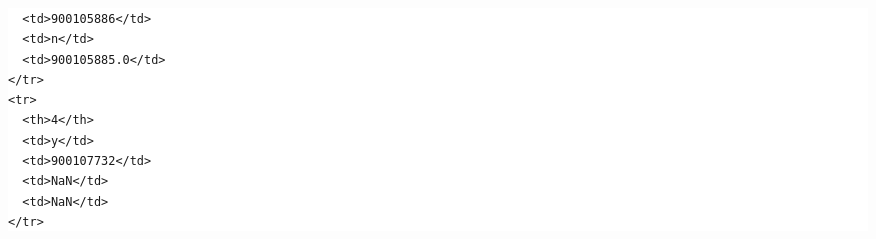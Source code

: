       <td>900105886</td>
      <td>n</td>
      <td>900105885.0</td>
    </tr>
    <tr>
      <th>4</th>
      <td>y</td>
      <td>900107732</td>
      <td>NaN</td>
      <td>NaN</td>
    </tr>
  </tbody>
</table>
</div>




```python

```
